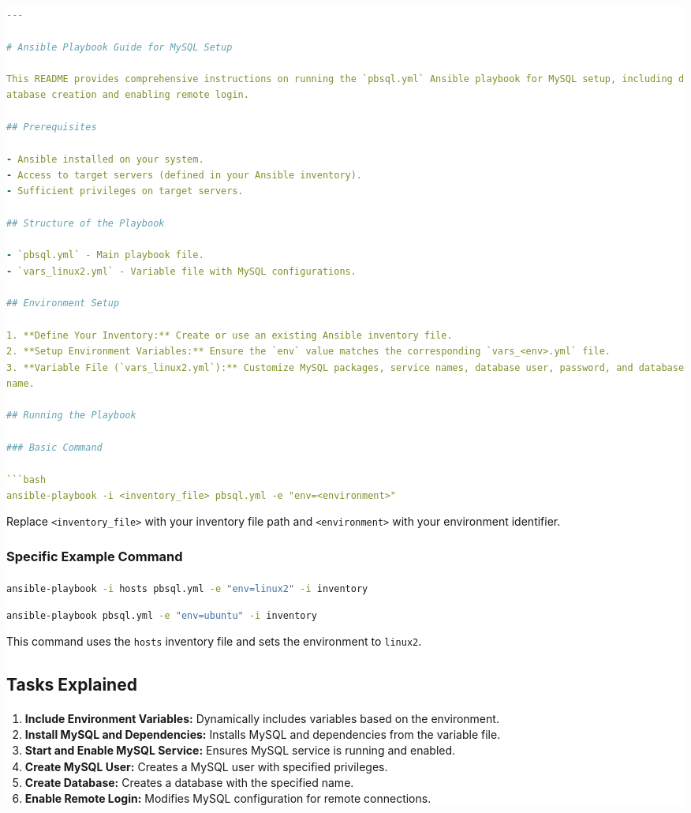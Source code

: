 ```yaml
---

# Ansible Playbook Guide for MySQL Setup

This README provides comprehensive instructions on running the `pbsql.yml` Ansible playbook for MySQL setup, including database creation and enabling remote login.

## Prerequisites

- Ansible installed on your system.
- Access to target servers (defined in your Ansible inventory).
- Sufficient privileges on target servers.

## Structure of the Playbook

- `pbsql.yml` - Main playbook file.
- `vars_linux2.yml` - Variable file with MySQL configurations.

## Environment Setup

1. **Define Your Inventory:** Create or use an existing Ansible inventory file.
2. **Setup Environment Variables:** Ensure the `env` value matches the corresponding `vars_<env>.yml` file.
3. **Variable File (`vars_linux2.yml`):** Customize MySQL packages, service names, database user, password, and database name.

## Running the Playbook

### Basic Command

```bash
ansible-playbook -i <inventory_file> pbsql.yml -e "env=<environment>"
```

Replace `<inventory_file>` with your inventory file path and `<environment>` with your environment identifier.

### Specific Example Command

```bash
ansible-playbook -i hosts pbsql.yml -e "env=linux2" -i inventory
```

```bash
ansible-playbook pbsql.yml -e "env=ubuntu" -i inventory

```

This command uses the `hosts` inventory file and sets the environment to `linux2`.

## Tasks Explained

1. **Include Environment Variables:** Dynamically includes variables based on the environment.
2. **Install MySQL and Dependencies:** Installs MySQL and dependencies from the variable file.
3. **Start and Enable MySQL Service:** Ensures MySQL service is running and enabled.
4. **Create MySQL User:** Creates a MySQL user with specified privileges.
5. **Create Database:** Creates a database with the specified name.
6. **Enable Remote Login:** Modifies MySQL configuration for remote connections.
